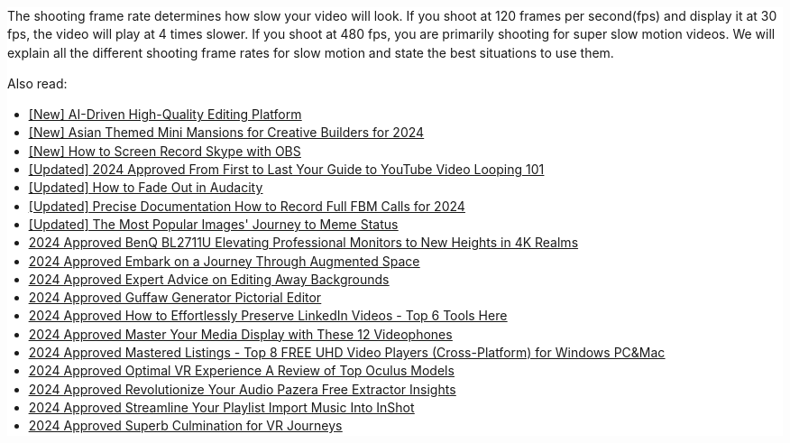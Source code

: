 The shooting frame rate determines how slow your video will look. If you shoot at 120 frames per second(fps) and display it at 30 fps, the video will play at 4 times slower. If you shoot at 480 fps, you are primarily shooting for super slow motion videos. We will explain all the different shooting frame rates for slow motion and state the best situations to use them.


<ins class="adsbygoogle"
     style="display:block"
     data-ad-format="autorelaxed"
     data-ad-client="ca-pub-7571918770474297"
     data-ad-slot="1223367746"></ins>



<ins class="adsbygoogle"
     style="display:block"
     data-ad-client="ca-pub-7571918770474297"
     data-ad-slot="8358498916"
     data-ad-format="auto"
     data-full-width-responsive="true"></ins>


<span class="atpl-alsoreadstyle">Also read:</span>
<div><ul>
<li><a href="https://extra-tips.techidaily.com/new-ai-driven-high-quality-editing-platform/"><u>[New] AI-Driven High-Quality Editing Platform</u></a></li>
<li><a href="https://video-capture.techidaily.com/new-asian-themed-mini-mansions-for-creative-builders-for-2024/"><u>[New] Asian Themed Mini Mansions for Creative Builders for 2024</u></a></li>
<li><a href="https://screen-activity-recording.techidaily.com/new-how-to-screen-record-skype-with-obs/"><u>[New] How to Screen Record Skype with OBS</u></a></li>
<li><a href="https://eaxpv-info.techidaily.com/updated-2024-approved-from-first-to-last-your-guide-to-youtube-video-looping-101/"><u>[Updated] 2024 Approved  From First to Last  Your Guide to YouTube Video Looping 101</u></a></li>
<li><a href="https://some-techniques.techidaily.com/updated-how-to-fade-out-in-audacity/"><u>[Updated] How to Fade Out in Audacity</u></a></li>
<li><a href="https://screen-recording.techidaily.com/updated-precise-documentation-how-to-record-full-fbm-calls-for-2024/"><u>[Updated] Precise Documentation  How to Record Full FBM Calls for 2024</u></a></li>
<li><a href="https://some-skills.techidaily.com/updated-the-most-popular-images-journey-to-meme-status/"><u>[Updated] The Most Popular Images' Journey to Meme Status</u></a></li>
<li><a href="https://fox-access.techidaily.com/2024-approved-benq-bl2711u-elevating-professional-monitors-to-new-heights-in-4k-realms/"><u>2024 Approved  BenQ BL2711U  Elevating Professional Monitors to New Heights in 4K Realms</u></a></li>
<li><a href="https://fox-access.techidaily.com/2024-approved-embark-on-a-journey-through-augmented-space/"><u>2024 Approved  Embark on a Journey Through Augmented Space</u></a></li>
<li><a href="https://fox-access.techidaily.com/2024-approved-expert-advice-on-editing-away-backgrounds/"><u>2024 Approved  Expert Advice on Editing Away Backgrounds</u></a></li>
<li><a href="https://fox-access.techidaily.com/2024-approved-guffaw-generator-pictorial-editor/"><u>2024 Approved  Guffaw Generator  Pictorial Editor</u></a></li>
<li><a href="https://fox-access.techidaily.com/2024-approved-how-to-effortlessly-preserve-linkedin-videos-top-6-tools-here/"><u>2024 Approved  How to Effortlessly Preserve LinkedIn Videos - Top 6 Tools Here</u></a></li>
<li><a href="https://fox-access.techidaily.com/2024-approved-master-your-media-display-with-these-12-videophones/"><u>2024 Approved  Master Your Media Display with These 12 Videophones</u></a></li>
<li><a href="https://fox-access.techidaily.com/2024-approved-mastered-listings-top-8-free-uhd-video-players-cross-platform-for-windows-pcandmac/"><u>2024 Approved  Mastered Listings - Top 8 FREE UHD Video Players (Cross-Platform) for Windows PC&Mac</u></a></li>
<li><a href="https://fox-access.techidaily.com/2024-approved-optimal-vr-experience-a-review-of-top-oculus-models/"><u>2024 Approved  Optimal VR Experience  A Review of Top Oculus Models</u></a></li>
<li><a href="https://fox-access.techidaily.com/2024-approved-revolutionize-your-audio-pazera-free-extractor-insights/"><u>2024 Approved  Revolutionize Your Audio  Pazera Free Extractor Insights</u></a></li>
<li><a href="https://fox-access.techidaily.com/2024-approved-streamline-your-playlist-import-music-into-inshot/"><u>2024 Approved  Streamline Your Playlist  Import Music Into InShot</u></a></li>
<li><a href="https://fox-access.techidaily.com/2024-approved-superb-culmination-for-vr-journeys/"><u>2024 Approved  Superb Culmination for VR Journeys</u></a></li>